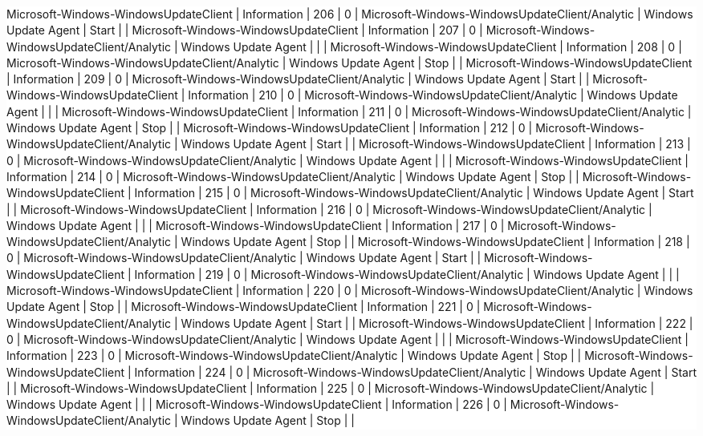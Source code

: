 Microsoft-Windows-WindowsUpdateClient  |  Information  |  206       |  0        |  Microsoft-Windows-WindowsUpdateClient/Analytic     |  Windows Update Agent  |  Start              |                             |
Microsoft-Windows-WindowsUpdateClient  |  Information  |  207       |  0        |  Microsoft-Windows-WindowsUpdateClient/Analytic     |  Windows Update Agent  |                     |                             |
Microsoft-Windows-WindowsUpdateClient  |  Information  |  208       |  0        |  Microsoft-Windows-WindowsUpdateClient/Analytic     |  Windows Update Agent  |  Stop               |                             |
Microsoft-Windows-WindowsUpdateClient  |  Information  |  209       |  0        |  Microsoft-Windows-WindowsUpdateClient/Analytic     |  Windows Update Agent  |  Start              |                             |
Microsoft-Windows-WindowsUpdateClient  |  Information  |  210       |  0        |  Microsoft-Windows-WindowsUpdateClient/Analytic     |  Windows Update Agent  |                     |                             |
Microsoft-Windows-WindowsUpdateClient  |  Information  |  211       |  0        |  Microsoft-Windows-WindowsUpdateClient/Analytic     |  Windows Update Agent  |  Stop               |                             |
Microsoft-Windows-WindowsUpdateClient  |  Information  |  212       |  0        |  Microsoft-Windows-WindowsUpdateClient/Analytic     |  Windows Update Agent  |  Start              |                             |
Microsoft-Windows-WindowsUpdateClient  |  Information  |  213       |  0        |  Microsoft-Windows-WindowsUpdateClient/Analytic     |  Windows Update Agent  |                     |                             |
Microsoft-Windows-WindowsUpdateClient  |  Information  |  214       |  0        |  Microsoft-Windows-WindowsUpdateClient/Analytic     |  Windows Update Agent  |  Stop               |                             |
Microsoft-Windows-WindowsUpdateClient  |  Information  |  215       |  0        |  Microsoft-Windows-WindowsUpdateClient/Analytic     |  Windows Update Agent  |  Start              |                             |
Microsoft-Windows-WindowsUpdateClient  |  Information  |  216       |  0        |  Microsoft-Windows-WindowsUpdateClient/Analytic     |  Windows Update Agent  |                     |                             |
Microsoft-Windows-WindowsUpdateClient  |  Information  |  217       |  0        |  Microsoft-Windows-WindowsUpdateClient/Analytic     |  Windows Update Agent  |  Stop               |                             |
Microsoft-Windows-WindowsUpdateClient  |  Information  |  218       |  0        |  Microsoft-Windows-WindowsUpdateClient/Analytic     |  Windows Update Agent  |  Start              |                             |
Microsoft-Windows-WindowsUpdateClient  |  Information  |  219       |  0        |  Microsoft-Windows-WindowsUpdateClient/Analytic     |  Windows Update Agent  |                     |                             |
Microsoft-Windows-WindowsUpdateClient  |  Information  |  220       |  0        |  Microsoft-Windows-WindowsUpdateClient/Analytic     |  Windows Update Agent  |  Stop               |                             |
Microsoft-Windows-WindowsUpdateClient  |  Information  |  221       |  0        |  Microsoft-Windows-WindowsUpdateClient/Analytic     |  Windows Update Agent  |  Start              |                             |
Microsoft-Windows-WindowsUpdateClient  |  Information  |  222       |  0        |  Microsoft-Windows-WindowsUpdateClient/Analytic     |  Windows Update Agent  |                     |                             |
Microsoft-Windows-WindowsUpdateClient  |  Information  |  223       |  0        |  Microsoft-Windows-WindowsUpdateClient/Analytic     |  Windows Update Agent  |  Stop               |                             |
Microsoft-Windows-WindowsUpdateClient  |  Information  |  224       |  0        |  Microsoft-Windows-WindowsUpdateClient/Analytic     |  Windows Update Agent  |  Start              |                             |
Microsoft-Windows-WindowsUpdateClient  |  Information  |  225       |  0        |  Microsoft-Windows-WindowsUpdateClient/Analytic     |  Windows Update Agent  |                     |                             |
Microsoft-Windows-WindowsUpdateClient  |  Information  |  226       |  0        |  Microsoft-Windows-WindowsUpdateClient/Analytic     |  Windows Update Agent  |  Stop               |                             |